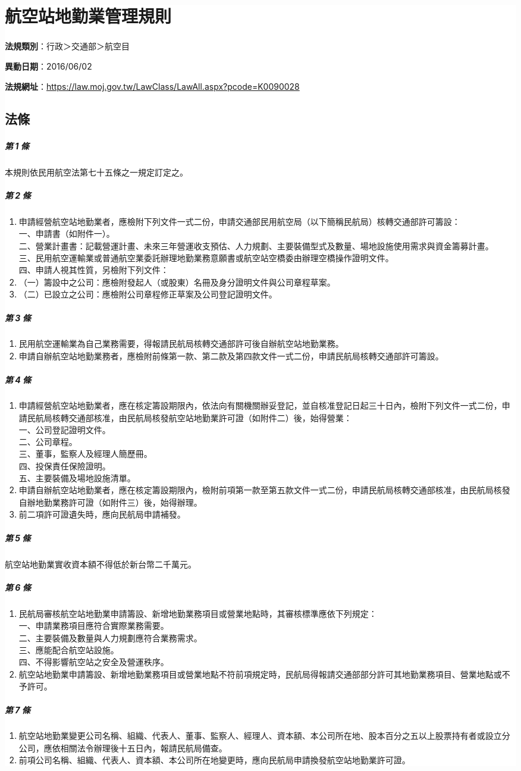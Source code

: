 # 航空站地勤業管理規則

**法規類別**：行政＞交通部＞航空目

**異動日期**：2016/06/02  

**法規網址**：https://law.moj.gov.tw/LawClass/LawAll.aspx?pcode=K0090028





## 法條
##### 第 1 條
本規則依民用航空法第七十五條之一規定訂定之。

##### 第 2 條
1. 申請經營航空站地勤業者，應檢附下列文件一式二份，申請交通部民用航空局（以下簡稱民航局）核轉交通部許可籌設：  
一、申請書（如附件一）。  
二、營業計畫書：記載營運計畫、未來三年營運收支預估、人力規劃、主要裝備型式及數量、場地設施使用需求與資金籌募計畫。  
三、民用航空運輸業或普通航空業委託辦理地勤業務意願書或航空站空橋委由辦理空橋操作證明文件。  
四、申請人視其性質，另檢附下列文件：
1. （一）籌設中之公司：應檢附發起人（或股東）名冊及身分證明文件與公司章程草案。
1. （二）已設立之公司：應檢附公司章程修正草案及公司登記證明文件。

##### 第 3 條
1. 民用航空運輸業為自己業務需要，得報請民航局核轉交通部許可後自辦航空站地勤業務。
1. 申請自辦航空站地勤業務者，應檢附前條第一款、第二款及第四款文件一式二份，申請民航局核轉交通部許可籌設。

##### 第 4 條
1. 申請經營航空站地勤業者，應在核定籌設期限內，依法向有關機關辦妥登記，並自核准登記日起三十日內，檢附下列文件一式二份，申請民航局核轉交通部核准，由民航局核發航空站地勤業許可證（如附件二）後，始得營業：  
一、公司登記證明文件。  
二、公司章程。  
三、董事，監察人及經理人簡歷冊。  
四、投保責任保險證明。  
五、主要裝備及場地設施清單。
1. 申請自辦航空站地勤業者，應在核定籌設期限內，檢附前項第一款至第五款文件一式二份，申請民航局核轉交通部核准，由民航局核發自辦地勤業務許可證（如附件三）後，始得辦理。
1. 前二項許可證遺失時，應向民航局申請補發。

##### 第 5 條
航空站地勤業實收資本額不得低於新台幣二千萬元。

##### 第 6 條
1. 民航局審核航空站地勤業申請籌設、新增地勤業務項目或營業地點時，其審核標準應依下列規定：  
一、申請業務項目應符合實際業務需要。  
二、主要裝備及數量與人力規劃應符合業務需求。  
三、應能配合航空站設施。  
四、不得影響航空站之安全及營運秩序。
1. 航空站地勤業申請籌設、新增地勤業務項目或營業地點不符前項規定時，民航局得報請交通部部分許可其地勤業務項目、營業地點或不予許可。

##### 第 7 條
1. 航空站地勤業變更公司名稱、組織、代表人、董事、監察人、經理人、資本額、本公司所在地、股本百分之五以上股票持有者或設立分公司，應依相關法令辦理後十五日內，報請民航局備查。
1. 前項公司名稱、組織、代表人、資本額、本公司所在地變更時，應向民航局申請換發航空站地勤業許可證。
